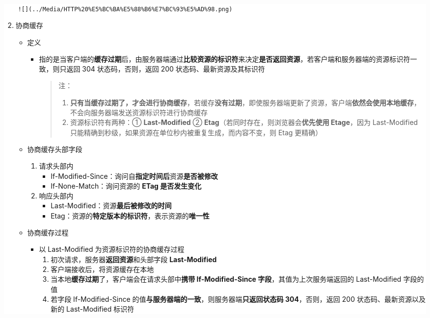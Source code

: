         ![](../Media/HTTP%20%E5%BC%BA%E5%88%B6%E7%BC%93%E5%AD%98.png)

2. 协商缓存

   - 定义

     - 指的是当客户端的**缓存过期**后，由服务器端通过**比较资源的标识符**来决定**是否返回资源**，若客户端和服务器端的资源标识符一致，则只返回 304 状态码，否则，返回 200 状态码、最新资源及其标识符
       > 注：
       >
       > 1. **只有当缓存过期了，才会进行协商缓存**，若缓存**没有过期**，即使服务器端更新了资源，客户端**依然会使用本地缓存**，不会向服务器端发送资源标识符进行协商缓存
       > 2. 资源标识符有两种：① **Last-Modified** ② **Etag**（若同时存在，则浏览器会**优先使用 Etage**，因为 Last-Modified 只能精确到秒级，如果资源在单位秒内被重复生成，而内容不变，则 Etag 更精确）

   - 协商缓存头部字段
     1. 请求头部内
        - If-Modified-Since：询问自**指定时间后**资源**是否被修改**
        - If-None-Match：询问资源的 **ETag 是否发生变化**
     2. 响应头部内
        - Last-Modified：资源**最后被修改的时间**
        - Etag：资源的**特定版本的标识符**，表示资源的**唯一性**
   - 协商缓存过程
     - 以 Last-Modified 为资源标识符的协商缓存过程
       1. 初次请求，服务器**返回资源**和头部字段 **Last-Modified**
       2. 客户端接收后，将资源缓存在本地
       3. 当本地**缓存过期**了，客户端会在请求头部中**携带 If-Modified-Since 字段**，其值为上次服务端返回的 Last-Modified 字段的值
       4. 若字段 If-Modified-Since 的值**与服务器端的一致**，则服务器端**只返回状态码 304**，否则，返回 200 状态码、最新资源以及新的 Last-Modified 标识符